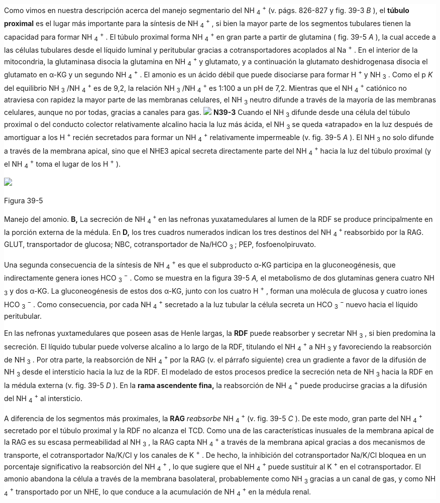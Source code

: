 Como vimos en nuestra descripción acerca del manejo segmentario del NH <sub>4</sub> <sup> +</sup> (v. págs. 826-827 y fig. 39-3 _B_ ), el **túbulo proximal** es el lugar más importante para la síntesis de NH <sub>4</sub> <sup> +</sup> , si bien la mayor parte de los segmentos tubulares tienen la capacidad para formar NH <sub>4</sub> <sup> +</sup> . El túbulo proximal forma NH <sub>4</sub> <sup> +</sup> en gran parte a partir de glutamina ( fig. 39-5 _A_ ), la cual accede a las células tubulares desde el líquido luminal y peritubular gracias a cotransportadores acoplados al Na <sup>+</sup> . En el interior de la mitocondria, la glutaminasa disocia la glutamina en NH <sub>4</sub> <sup> +</sup> y glutamato, y a continuación la glutamato deshidrogenasa disocia el glutamato en α-KG y un segundo NH <sub>4</sub> <sup> +</sup> . El amonio es un ácido débil que puede disociarse para formar H <sup>+</sup> y NH <sub>3</sub> . Como el p _K_ del equilibrio NH <sub>3</sub> /NH <sub>4</sub> <sup> +</sup> es de 9,2, la relación NH <sub>3</sub> /NH <sub>4</sub> <sup> +</sup> es 1:100 a un pH de 7,2. Mientras que el NH <sub>4</sub> <sup> +</sup> catiónico no atraviesa con rapidez la mayor parte de las membranas celulares, el NH <sub>3</sub> neutro difunde a través de la mayoría de las membranas celulares, aunque no por todas, gracias a canales para gas. ![](https://www.clinicalkey.com/student/api/content/inline-image?eid=3-s2.0-B9788491131250000399&path=C20160024348/B9788491131250000399/u39-101-9788491131250.jpg) **N39-3** Cuando el NH <sub>3</sub> difunde desde una célula del túbulo proximal o del conducto colector relativamente alcalino hacia la luz más ácida, el NH <sub>3</sub> se queda «atrapado» en la luz después de amortiguar a los H <sup>+</sup> recién secretados para formar un NH <sub>4</sub> <sup> +</sup> relativamente impermeable (v. fig. 39-5 _A_ ). El NH <sub>3</sub> no solo difunde a través de la membrana apical, sino que el NHE3 apical secreta directamente parte del NH <sub>4</sub> <sup> +</sup> hacia la luz del túbulo proximal (y el NH <sub>4</sub> <sup> +</sup> toma el lugar de los H <sup>+</sup> ).

![](https://www.clinicalkey.com/student/api/content/imageByEntitlement/3-s2.0-B9788491131250000399-f39-05-9788491131250)

Figura 39-5

Manejo del amonio. **B,** La secreción de NH <sub>4 </sub> <sup>+ </sup> en las nefronas yuxatamedulares al lumen de la RDF se produce principalmente en la porción externa de la médula. En **D,** los tres cuadros numerados indican los tres destinos del NH <sub>4 </sub> <sup>+ </sup> reabsorbido por la RAG. GLUT, transportador de glucosa; NBC, cotransportador de Na/HCO <sub>3 </sub> ; PEP, fosfoenolpiruvato.

Una segunda consecuencia de la síntesis de NH <sub>4</sub> <sup> +</sup> es que el subproducto α-KG participa en la gluconeogénesis, que indirectamente genera iones HCO <sub>3</sub> <sup> −</sup> . Como se muestra en la figura 39-5 _A,_ el metabolismo de dos glutaminas genera cuatro NH <sub>3</sub> y dos α-KG. La gluconeogénesis de estos dos α-KG, junto con los cuatro H <sup>+</sup> , forman una molécula de glucosa y cuatro iones HCO <sub>3</sub> <sup> −</sup> . Como consecuencia, por cada NH <sub>4</sub> <sup> +</sup> secretado a la luz tubular la célula secreta un HCO <sub>3</sub> <sup> −</sup> nuevo hacia el líquido peritubular.

En las nefronas yuxtamedulares que poseen asas de Henle largas, la **RDF** puede reabsorber y secretar NH <sub>3</sub> , si bien predomina la secreción. El líquido tubular puede volverse alcalino a lo largo de la RDF, titulando el NH <sub>4</sub> <sup> +</sup> a NH <sub>3</sub> y favoreciendo la reabsorción de NH <sub>3</sub> . Por otra parte, la reabsorción de NH <sub>4</sub> <sup> +</sup> por la RAG (v. el párrafo siguiente) crea un gradiente a favor de la difusión de NH <sub>3</sub> desde el intersticio hacia la luz de la RDF. El modelado de estos procesos predice la secreción neta de NH <sub>3</sub> hacia la RDF en la médula externa (v. fig. 39-5 _D_ ). En la **rama ascendente fina,** la reabsorción de NH <sub>4</sub> <sup> +</sup> puede producirse gracias a la difusión del NH <sub>4</sub> <sup> +</sup> al intersticio.

A diferencia de los segmentos más proximales, la **RAG** _reabsorbe_ NH <sub>4</sub> <sup> +</sup> (v. fig. 39-5 _C_ ). De este modo, gran parte del NH <sub>4</sub> <sup> +</sup> secretado por el túbulo proximal y la RDF no alcanza el TCD. Como una de las características inusuales de la membrana apical de la RAG es su escasa permeabilidad al NH <sub>3</sub> , la RAG capta NH <sub>4</sub> <sup> +</sup> a través de la membrana apical gracias a dos mecanismos de transporte, el cotransportador Na/K/Cl y los canales de K <sup>+</sup> . De hecho, la inhibición del cotransportador Na/K/Cl bloquea en un porcentaje significativo la reabsorción del NH <sub>4</sub> <sup> +</sup> , lo que sugiere que el NH <sub>4</sub> <sup> +</sup> puede sustituir al K <sup>+</sup> en el cotransportador. El amonio abandona la célula a través de la membrana basolateral, probablemente como NH <sub>3</sub> gracias a un canal de gas, y como NH <sub>4</sub> <sup> +</sup> transportado por un NHE, lo que conduce a la acumulación de NH <sub>4</sub> <sup> +</sup> en la médula renal.
